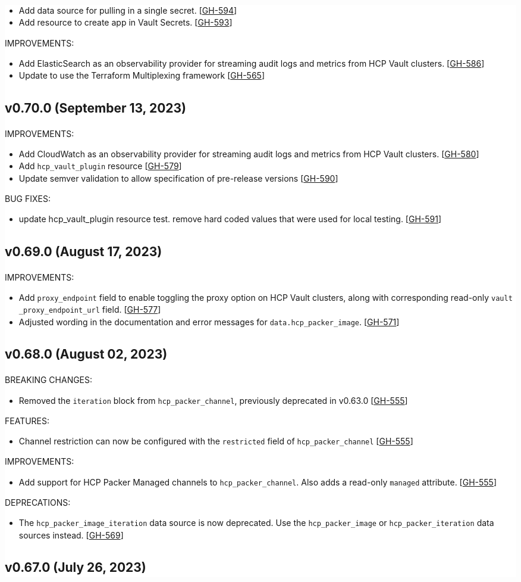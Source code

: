 * Add data source for pulling in a single secret. [[GH-594](https://github.com/hashicorp/terraform-provider-hcp/pull/594)]
* Add resource to create app in Vault Secrets. [[GH-593](https://github.com/hashicorp/terraform-provider-hcp/pull/593)]

IMPROVEMENTS:

* Add ElasticSearch as an observability provider for streaming audit logs and metrics from HCP Vault clusters. [[GH-586](https://github.com/hashicorp/terraform-provider-hcp/pull/586)]
* Update to use the Terraform Multiplexing framework [[GH-565](https://github.com/hashicorp/terraform-provider-hcp/pull/565)]
## v0.70.0 (September 13, 2023)

IMPROVEMENTS:

* Add CloudWatch as an observability provider for streaming audit logs and metrics from HCP Vault clusters. [[GH-580](https://github.com/hashicorp/terraform-provider-hcp/pull/580)]
* Add `hcp_vault_plugin` resource [[GH-579](https://github.com/hashicorp/terraform-provider-hcp/pull/579)]
* Update semver validation to allow specification of pre-release versions [[GH-590](https://github.com/hashicorp/terraform-provider-hcp/pull/590)]

BUG FIXES:

* update hcp_vault_plugin resource test. remove hard coded values that were used for local testing. [[GH-591](https://github.com/hashicorp/terraform-provider-hcp/pull/591)]
## v0.69.0 (August 17, 2023)

IMPROVEMENTS:

* Add `proxy_endpoint` field to enable toggling the proxy option on HCP Vault clusters, along with corresponding read-only `vault_proxy_endpoint_url` field. [[GH-577](https://github.com/hashicorp/terraform-provider-hcp/pull/577)]
* Adjusted wording in the documentation and error messages for `data.hcp_packer_image`. [[GH-571](https://github.com/hashicorp/terraform-provider-hcp/pull/571)]
## v0.68.0 (August 02, 2023)
BREAKING CHANGES:

* Removed the `iteration` block from `hcp_packer_channel`, previously deprecated in v0.63.0 [[GH-555](https://github.com/hashicorp/terraform-provider-hcp/pull/555)]

FEATURES:

* Channel restriction can now be configured with the `restricted` field of `hcp_packer_channel` [[GH-555](https://github.com/hashicorp/terraform-provider-hcp/pull/555)]

IMPROVEMENTS:

* Add support for HCP Packer Managed channels to `hcp_packer_channel`. Also adds a read-only `managed` attribute. [[GH-555](https://github.com/hashicorp/terraform-provider-hcp/pull/555)]

DEPRECATIONS:

* The `hcp_packer_image_iteration` data source is now deprecated.
Use the `hcp_packer_image` or `hcp_packer_iteration` data sources instead. [[GH-569](https://github.com/hashicorp/terraform-provider-hcp/pull/569)]
## v0.67.0 (July 26, 2023)
